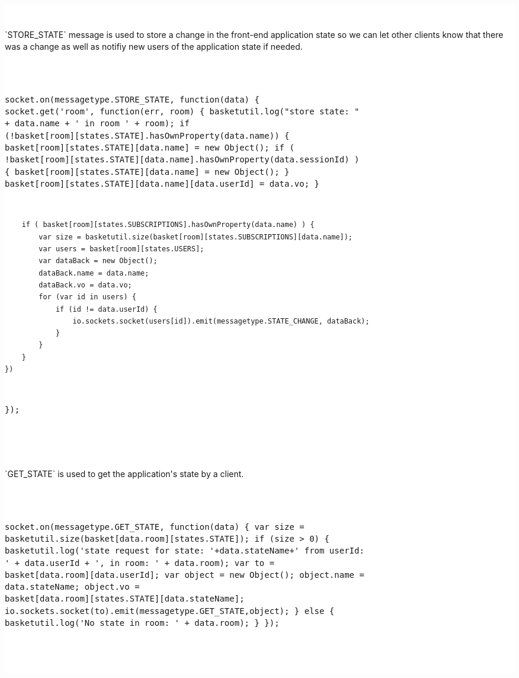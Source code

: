 </pre>
<br><br>
`STORE_STATE` message is used to store a change in the front-end application state so we can let other clients know that there was a change as well as notifiy new users of the application state if needed.
<br><br>
<pre class="prettyprint">

socket.on(messagetype.STORE_STATE, function(data) {
    socket.get('room', function(err, room) {
        basketutil.log("store state: " + data.name + ' in room ' + room);
            if (!basket[room][states.STATE].hasOwnProperty(data.name)) {
                basket[room][states.STATE][data.name] = new Object();
                if ( !basket[room][states.STATE][data.name].hasOwnProperty(data.sessionId) ) {
                    basket[room][states.STATE][data.name] = new Object();
                }
                basket[room][states.STATE][data.name][data.userId] = data.vo;
            }

        if ( basket[room][states.SUBSCRIPTIONS].hasOwnProperty(data.name) ) {
            var size = basketutil.size(basket[room][states.SUBSCRIPTIONS][data.name]);
            var users = basket[room][states.USERS];
            var dataBack = new Object();
            dataBack.name = data.name;
            dataBack.vo = data.vo;
            for (var id in users) {
                if (id != data.userId) {
                    io.sockets.socket(users[id]).emit(messagetype.STATE_CHANGE, dataBack);
                }
            }
        }
    })
});

</pre>
<br><br>
`GET_STATE` is used to get the application's state by a client.
<br><br>
<pre class="prettyprint">

socket.on(messagetype.GET_STATE, function(data) {
    var size = basketutil.size(basket[data.room][states.STATE]);
    if (size > 0) {
        basketutil.log('state request for state: '+data.stateName+' from userId: ' + data.userId + ', in room: ' + data.room);
        var to = basket[data.room][data.userId];
        var object = new Object();
        object.name = data.stateName;
        object.vo = basket[data.room][states.STATE][data.stateName];
        io.sockets.socket(to).emit(messagetype.GET_STATE,object);
    } else {
        basketutil.log('No state in room: ' + data.room);
    }
});
